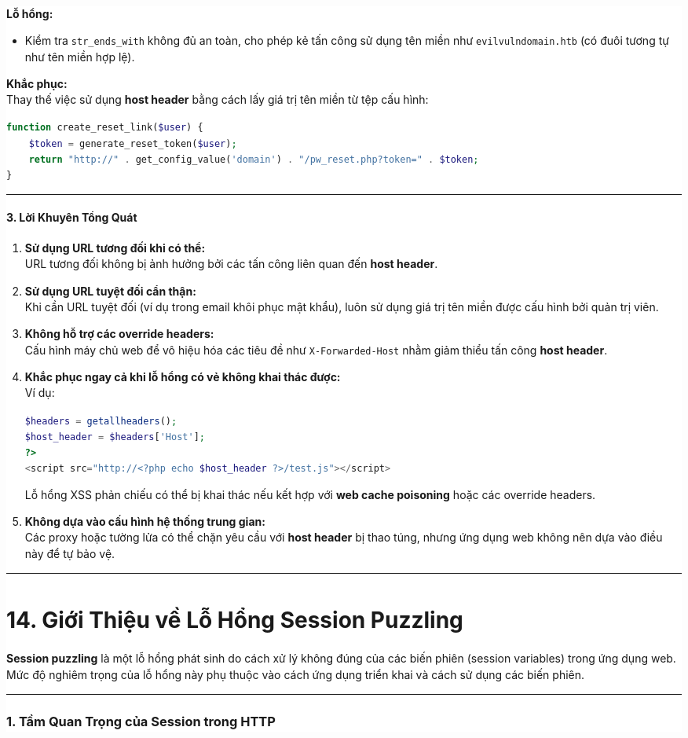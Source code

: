 **Lỗ hổng:**  
- Kiểm tra `str_ends_with` không đủ an toàn, cho phép kẻ tấn công sử dụng tên miền như `evilvulndomain.htb` (có đuôi tương tự như tên miền hợp lệ).

**Khắc phục:**  
Thay thế việc sử dụng **host header** bằng cách lấy giá trị tên miền từ tệp cấu hình:

```php
function create_reset_link($user) {
    $token = generate_reset_token($user);
    return "http://" . get_config_value('domain') . "/pw_reset.php?token=" . $token;
}
```

---

#### **3. Lời Khuyên Tổng Quát**

1. **Sử dụng URL tương đối khi có thể:**  
   URL tương đối không bị ảnh hưởng bởi các tấn công liên quan đến **host header**.

2. **Sử dụng URL tuyệt đối cẩn thận:**  
   Khi cần URL tuyệt đối (ví dụ trong email khôi phục mật khẩu), luôn sử dụng giá trị tên miền được cấu hình bởi quản trị viên.

3. **Không hỗ trợ các override headers:**  
   Cấu hình máy chủ web để vô hiệu hóa các tiêu đề như `X-Forwarded-Host` nhằm giảm thiểu tấn công **host header**.

4. **Khắc phục ngay cả khi lỗ hổng có vẻ không khai thác được:**  
   Ví dụ:

   ```php
   $headers = getallheaders();
   $host_header = $headers['Host'];
   ?>
   <script src="http://<?php echo $host_header ?>/test.js"></script>
   ```

   Lỗ hổng XSS phản chiếu có thể bị khai thác nếu kết hợp với **web cache poisoning** hoặc các override headers.

5. **Không dựa vào cấu hình hệ thống trung gian:**  
   Các proxy hoặc tường lửa có thể chặn yêu cầu với **host header** bị thao túng, nhưng ứng dụng web không nên dựa vào điều này để tự bảo vệ.

---
# 14. Giới Thiệu về Lỗ Hổng Session Puzzling

**Session puzzling** là một lỗ hổng phát sinh do cách xử lý không đúng của các biến phiên (session variables) trong ứng dụng web. Mức độ nghiêm trọng của lỗ hổng này phụ thuộc vào cách ứng dụng triển khai và cách sử dụng các biến phiên.

---

### **1. Tầm Quan Trọng của Session trong HTTP**
